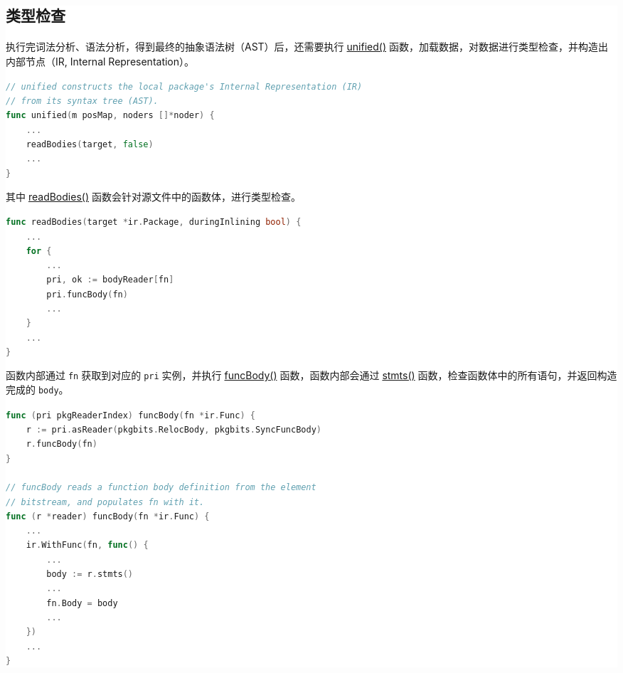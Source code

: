 ## 类型检查

执行完词法分析、语法分析，得到最终的抽象语法树（AST）后，还需要执行 [unified()](https://github.com/golang/go/blob/master/src/cmd/compile/internal/noder/unified.go#L187) 函数，加载数据，对数据进行类型检查，并构造出内部节点（IR, Internal Representation）。

```go
// unified constructs the local package's Internal Representation (IR)
// from its syntax tree (AST).
func unified(m posMap, noders []*noder) {
    ...
    readBodies(target, false)
    ...
}
```

其中 [readBodies()](https://github.com/golang/go/blob/go1.22.0/src/cmd/compile/internal/noder/unified.go#L216) 函数会针对源文件中的函数体，进行类型检查。

```go
func readBodies(target *ir.Package, duringInlining bool) {
    ...
    for {
        ...
        pri, ok := bodyReader[fn]
        pri.funcBody(fn)
        ...
    }
    ...
}
```

函数内部通过 `fn` 获取到对应的 `pri` 实例，并执行 [funcBody()](https://github.com/golang/go/blob/go1.22.0/src/cmd/compile/internal/noder/reader.go#L1227) 函数，函数内部会通过 [stmts()](https://github.com/golang/go/blob/go1.22.0/src/cmd/compile/internal/noder/reader.go#L1580) 函数，检查函数体中的所有语句，并返回构造完成的 `body`。

```go
func (pri pkgReaderIndex) funcBody(fn *ir.Func) {
    r := pri.asReader(pkgbits.RelocBody, pkgbits.SyncFuncBody)
    r.funcBody(fn)
}

// funcBody reads a function body definition from the element
// bitstream, and populates fn with it.
func (r *reader) funcBody(fn *ir.Func) {
    ...
    ir.WithFunc(fn, func() {
        ...
        body := r.stmts()
        ...
        fn.Body = body
        ...
    })
    ...
}
```
